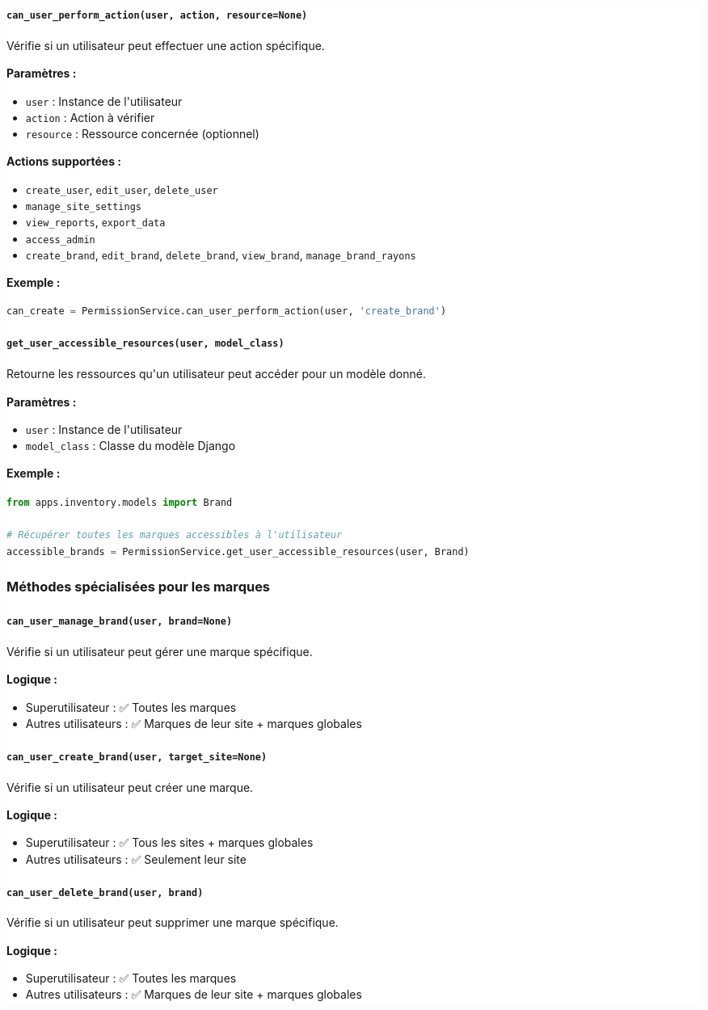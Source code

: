 #### `can_user_perform_action(user, action, resource=None)`
Vérifie si un utilisateur peut effectuer une action spécifique.

**Paramètres :**
- `user` : Instance de l'utilisateur
- `action` : Action à vérifier
- `resource` : Ressource concernée (optionnel)

**Actions supportées :**
- `create_user`, `edit_user`, `delete_user`
- `manage_site_settings`
- `view_reports`, `export_data`
- `access_admin`
- `create_brand`, `edit_brand`, `delete_brand`, `view_brand`, `manage_brand_rayons`

**Exemple :**
```python
can_create = PermissionService.can_user_perform_action(user, 'create_brand')
```

#### `get_user_accessible_resources(user, model_class)`
Retourne les ressources qu'un utilisateur peut accéder pour un modèle donné.

**Paramètres :**
- `user` : Instance de l'utilisateur
- `model_class` : Classe du modèle Django

**Exemple :**
```python
from apps.inventory.models import Brand

# Récupérer toutes les marques accessibles à l'utilisateur
accessible_brands = PermissionService.get_user_accessible_resources(user, Brand)
```

### Méthodes spécialisées pour les marques

#### `can_user_manage_brand(user, brand=None)`
Vérifie si un utilisateur peut gérer une marque spécifique.

**Logique :**
- Superutilisateur : ✅ Toutes les marques
- Autres utilisateurs : ✅ Marques de leur site + marques globales

#### `can_user_create_brand(user, target_site=None)`
Vérifie si un utilisateur peut créer une marque.

**Logique :**
- Superutilisateur : ✅ Tous les sites + marques globales
- Autres utilisateurs : ✅ Seulement leur site

#### `can_user_delete_brand(user, brand)`
Vérifie si un utilisateur peut supprimer une marque spécifique.

**Logique :**
- Superutilisateur : ✅ Toutes les marques
- Autres utilisateurs : ✅ Marques de leur site + marques globales
